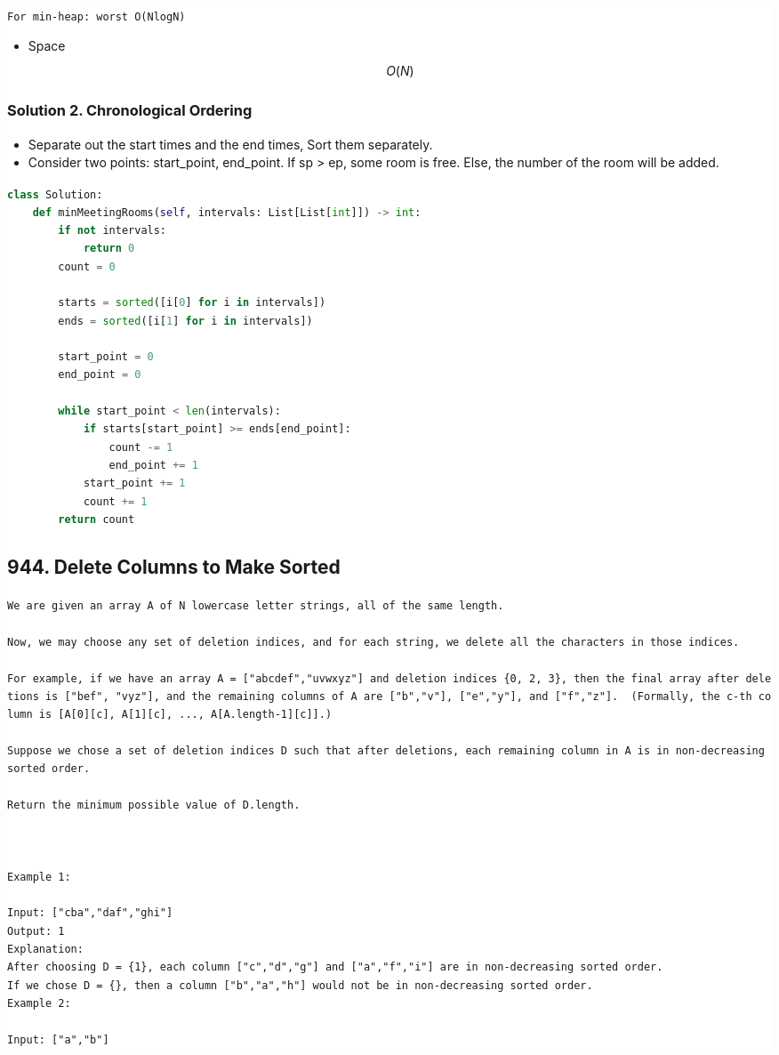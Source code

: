     For min-heap: worst O(NlogN)

  * Space
    $$
    O(N)
    $$

### Solution 2. Chronological Ordering

* Separate out the start times and the end times, Sort them separately.
* Consider two points: start_point, end_point. If sp > ep, some room is free. Else, the number of the room will be added.

```python
class Solution:
    def minMeetingRooms(self, intervals: List[List[int]]) -> int:
        if not intervals:
            return 0
        count = 0
        
        starts = sorted([i[0] for i in intervals])
        ends = sorted([i[1] for i in intervals])
        
        start_point = 0
        end_point = 0
        
        while start_point < len(intervals):
            if starts[start_point] >= ends[end_point]:
                count -= 1
                end_point += 1
            start_point += 1
            count += 1
        return count 
```

## 944. Delete Columns to Make Sorted

```
We are given an array A of N lowercase letter strings, all of the same length.

Now, we may choose any set of deletion indices, and for each string, we delete all the characters in those indices.

For example, if we have an array A = ["abcdef","uvwxyz"] and deletion indices {0, 2, 3}, then the final array after deletions is ["bef", "vyz"], and the remaining columns of A are ["b","v"], ["e","y"], and ["f","z"].  (Formally, the c-th column is [A[0][c], A[1][c], ..., A[A.length-1][c]].)

Suppose we chose a set of deletion indices D such that after deletions, each remaining column in A is in non-decreasing sorted order.

Return the minimum possible value of D.length.

 

Example 1:

Input: ["cba","daf","ghi"]
Output: 1
Explanation: 
After choosing D = {1}, each column ["c","d","g"] and ["a","f","i"] are in non-decreasing sorted order.
If we chose D = {}, then a column ["b","a","h"] would not be in non-decreasing sorted order.
Example 2:

Input: ["a","b"]
```